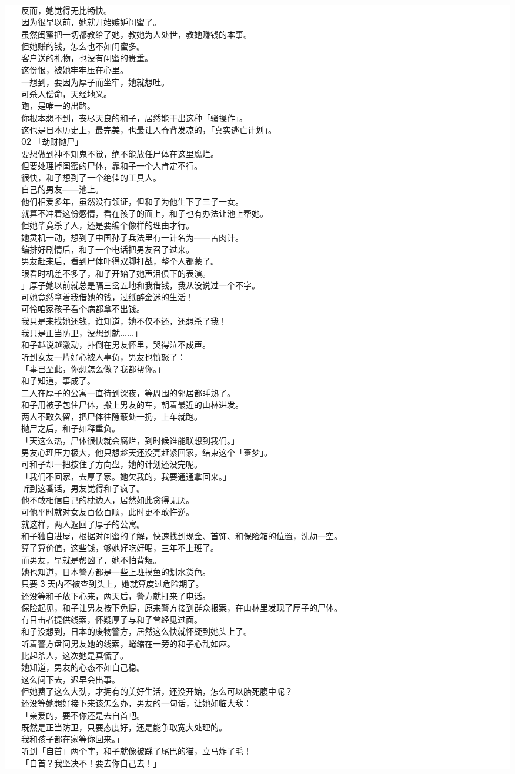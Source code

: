 &emsp;&emsp;反而，她觉得无比畅快。  
&emsp;&emsp;因为很早以前，她就开始嫉妒闺蜜了。  
&emsp;&emsp;虽然闺蜜把一切都教给了她，教她为人处世，教她赚钱的本事。  
&emsp;&emsp;但她赚的钱，怎么也不如闺蜜多。  
&emsp;&emsp;客户送的礼物，也没有闺蜜的贵重。  
&emsp;&emsp;这份恨，被她牢牢压在心里。  
&emsp;&emsp;一想到，要因为厚子而坐牢，她就想吐。  
&emsp;&emsp;可杀人偿命，天经地义。  
&emsp;&emsp;跑，是唯一的出路。  
&emsp;&emsp;你根本想不到，丧尽天良的和子，居然能干出这种「骚操作」。  
&emsp;&emsp;这也是日本历史上，最完美，也最让人脊背发凉的，「真实逃亡计划」。  
&emsp;&emsp;02 「劫财抛尸」  
&emsp;&emsp;要想做到神不知鬼不觉，绝不能放任尸体在这里腐烂。  
&emsp;&emsp;但要处理掉闺蜜的尸体，靠和子一个人肯定不行。  
&emsp;&emsp;很快，和子想到了一个绝佳的工具人。  
&emsp;&emsp;自己的男友——池上。  
&emsp;&emsp;他们相爱多年，虽然没有领证，但和子为他生下了三子一女。  
&emsp;&emsp;就算不冲着这份感情，看在孩子的面上，和子也有办法让池上帮她。  
&emsp;&emsp;但她毕竟杀了人，还是要编个像样的理由才行。  
&emsp;&emsp;她灵机一动，想到了中国孙子兵法里有一计名为——苦肉计。  
&emsp;&emsp;编排好剧情后，和子一个电话把男友召了过来。  
&emsp;&emsp;男友赶来后，看到尸体吓得双脚打战，整个人都蒙了。  
&emsp;&emsp;眼看时机差不多了，和子开始了她声泪俱下的表演。  
&emsp;&emsp;」厚子她以前就总是隔三岔五地和我借钱，我从没说过一个不字。  
&emsp;&emsp;可她竟然拿着我借她的钱，过纸醉金迷的生活！  
&emsp;&emsp;可怜咱家孩子看个病都拿不出钱。  
&emsp;&emsp;我只是来找她还钱，谁知道，她不仅不还，还想杀了我！  
&emsp;&emsp;我只是正当防卫，没想到就……」  
&emsp;&emsp;和子越说越激动，扑倒在男友怀里，哭得泣不成声。  
&emsp;&emsp;听到女友一片好心被人辜负，男友也愤怒了：  
&emsp;&emsp;「事已至此，你想怎么做？我都帮你。」  
&emsp;&emsp;和子知道，事成了。  
&emsp;&emsp;二人在厚子的公寓一直待到深夜，等周围的邻居都睡熟了。  
&emsp;&emsp;和子用被子包住尸体，搬上男友的车，朝着最近的山林进发。  
&emsp;&emsp;两人不敢久留，把尸体往隐蔽处一扔，上车就跑。  
&emsp;&emsp;抛尸之后，和子如释重负。  
&emsp;&emsp;「天这么热，尸体很快就会腐烂，到时候谁能联想到我们。」  
&emsp;&emsp;男友心理压力极大，他只想趁天还没亮赶紧回家，结束这个「噩梦」。  
&emsp;&emsp;可和子却一把按住了方向盘，她的计划还没完呢。  
&emsp;&emsp;「我们不回家，去厚子家。她欠我的，我要通通拿回来。」  
&emsp;&emsp;听到这番话，男友觉得和子疯了。  
&emsp;&emsp;他不敢相信自己的枕边人，居然如此贪得无厌。  
&emsp;&emsp;可他平时就对女友百依百顺，此时更不敢忤逆。  
&emsp;&emsp;就这样，两人返回了厚子的公寓。  
&emsp;&emsp;和子独自进屋，根据对闺蜜的了解，快速找到现金、首饰、和保险箱的位置，洗劫一空。  
&emsp;&emsp;算了算价值，这些钱，够她好吃好喝，三年不上班了。  
&emsp;&emsp;而男友，早就是帮凶了，她不怕背叛。  
&emsp;&emsp;她也知道，日本警方都是一些上班摸鱼的划水货色。  
&emsp;&emsp;只要 3 天内不被查到头上，她就算度过危险期了。  
&emsp;&emsp;还没等和子放下心来，两天后，警方就打来了电话。  
&emsp;&emsp;保险起见，和子让男友按下免提，原来警方接到群众报案，在山林里发现了厚子的尸体。  
&emsp;&emsp;有目击者提供线索，怀疑厚子与和子曾经见过面。  
&emsp;&emsp;和子没想到，日本的废物警方，居然这么快就怀疑到她头上了。  
&emsp;&emsp;听着警方盘问男友她的线索，蜷缩在一旁的和子心乱如麻。  
&emsp;&emsp;比起杀人，这次她是真慌了。  
&emsp;&emsp;她知道，男友的心态不如自己稳。  
&emsp;&emsp;这么问下去，迟早会出事。  
&emsp;&emsp;但她费了这么大劲，才拥有的美好生活，还没开始，怎么可以胎死腹中呢？  
&emsp;&emsp;还没等她想好接下来该怎么办，男友的一句话，让她如临大敌：  
&emsp;&emsp;「亲爱的，要不你还是去自首吧。  
&emsp;&emsp;既然是正当防卫，只要态度好，还是能争取宽大处理的。  
&emsp;&emsp;我和孩子都在家等你回来。」  
&emsp;&emsp;听到「自首」两个字，和子就像被踩了尾巴的猫，立马炸了毛！  
&emsp;&emsp;「自首？我坚决不！要去你自己去！」  